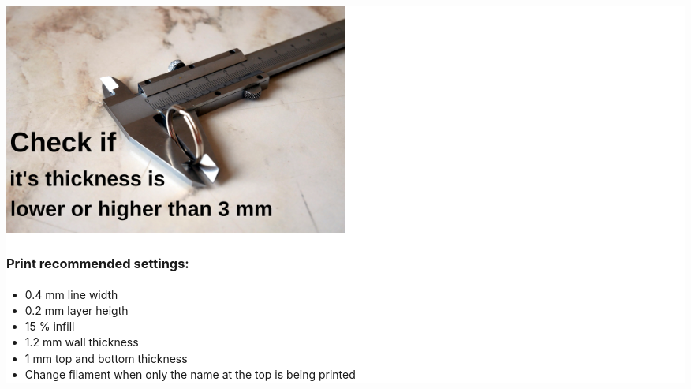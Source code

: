   <img width="430" src="https://github.com/FiCacador/Customizable-Dog-Name-Tag/raw/master/images/Measure_thickness.JPG" />
</p>

### Print recommended settings:

- 0.4 mm line width
- 0.2 mm layer heigth
- 15 % infill
- 1.2 mm wall thickness
- 1 mm top and bottom thickness
- Change filament when only the name at the top is being printed

<p float="center">